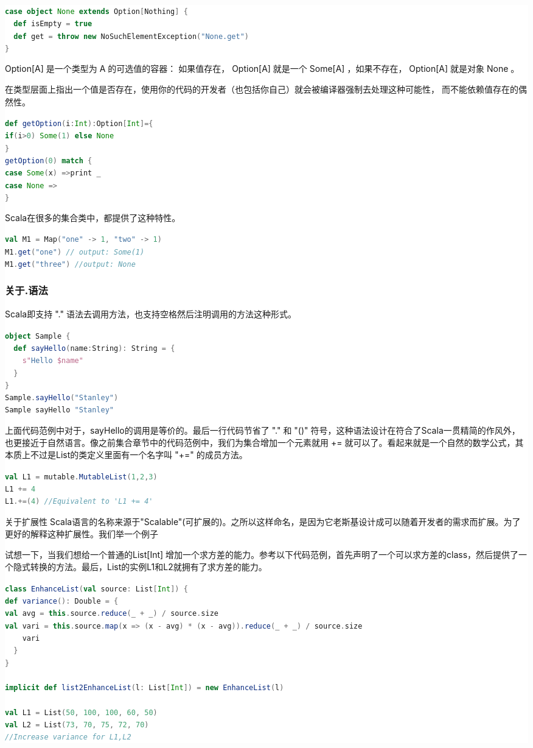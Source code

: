 ``` scala
case object None extends Option[Nothing] {
  def isEmpty = true
  def get = throw new NoSuchElementException("None.get")
}
```

Option[A] 是一个类型为 A 的可选值的容器： 如果值存在， Option[A] 就是一个 Some[A] ，如果不存在， Option[A] 就是对象 None 。

在类型层面上指出一个值是否存在，使用你的代码的开发者（也包括你自己）就会被编译器强制去处理这种可能性， 而不能依赖值存在的偶然性。

``` scala
def getOption(i:Int):Option[Int]={
if(i>0) Some(1) else None
}
getOption(0) match {
case Some(x) =>print _
case None => 
}
```
Scala在很多的集合类中，都提供了这种特性。

``` scala
val M1 = Map("one" -> 1, "two" -> 1)
M1.get("one") // output: Some(1)
M1.get("three") //output: None
```

### 关于.语法
Scala即支持 "." 语法去调用方法，也支持空格然后注明调用的方法这种形式。

``` scala
object Sample {
  def sayHello(name:String): String = {
    s"Hello $name"
  }
}
Sample.sayHello("Stanley")
Sample sayHello "Stanley"
```

上面代码范例中对于，sayHello的调用是等价的。最后一行代码节省了 "." 和 "()" 符号，这种语法设计在符合了Scala一贯精简的作风外，也更接近于自然语言。像之前集合章节中的代码范例中，我们为集合增加一个元素就用 += 就可以了。看起来就是一个自然的数学公式，其本质上不过是List的类定义里面有一个名字叫 "+=" 的成员方法。

``` scala
val L1 = mutable.MutableList(1,2,3)
L1 += 4
L1.+=(4) //Equivalent to 'L1 += 4'
```

关于扩展性
Scala语言的名称来源于"Scalable"(可扩展的)。之所以这样命名，是因为它老斯基设计成可以随着开发者的需求而扩展。为了更好的解释这种扩展性。我们举一个例子

试想一下，当我们想给一个普通的List[Int] 增加一个求方差的能力。参考以下代码范例，首先声明了一个可以求方差的class，然后提供了一个隐式转换的方法。最后，List的实例L1和L2就拥有了求方差的能力。

``` scala
class EnhanceList(val source: List[Int]) {
def variance(): Double = {
val avg = this.source.reduce(_ + _) / source.size
val vari = this.source.map(x => (x - avg) * (x - avg)).reduce(_ + _) / source.size
    vari
  }
}

implicit def list2EnhanceList(l: List[Int]) = new EnhanceList(l)

val L1 = List(50, 100, 100, 60, 50)
val L2 = List(73, 70, 75, 72, 70)
//Increase variance for L1,L2
```